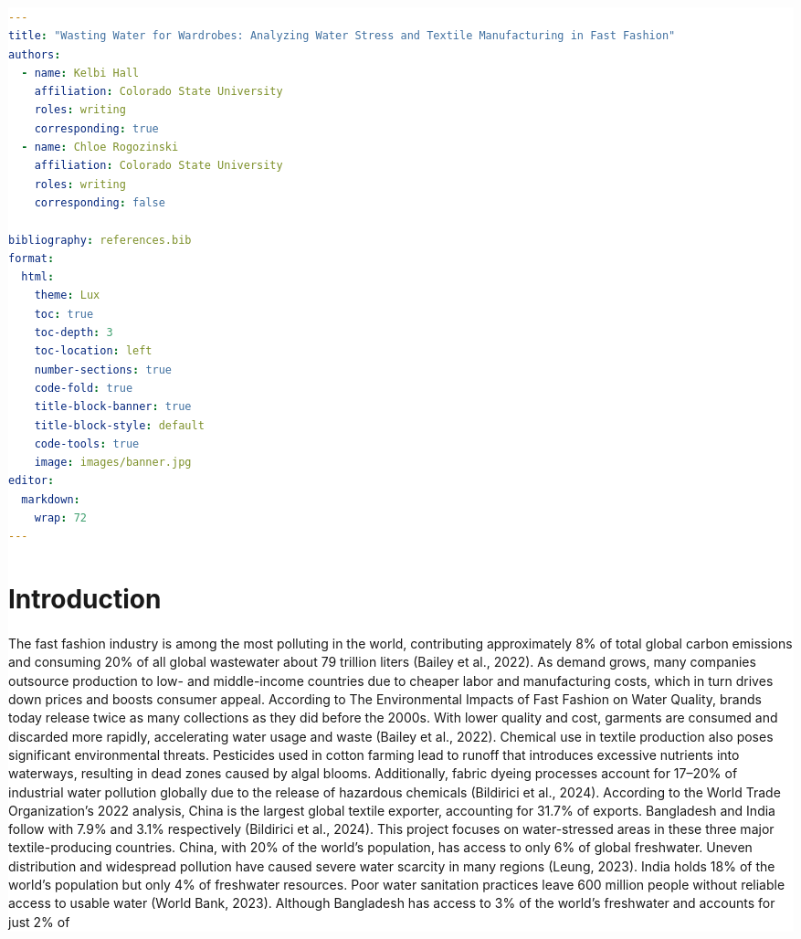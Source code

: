 ```yaml
---
title: "Wasting Water for Wardrobes: Analyzing Water Stress and Textile Manufacturing in Fast Fashion"
authors:
  - name: Kelbi Hall
    affiliation: Colorado State University 
    roles: writing
    corresponding: true
  - name: Chloe Rogozinski
    affiliation: Colorado State University
    roles: writing
    corresponding: false

bibliography: references.bib
format:
  html:
    theme: Lux
    toc: true
    toc-depth: 3
    toc-location: left
    number-sections: true
    code-fold: true
    title-block-banner: true
    title-block-style: default 
    code-tools: true
    image: images/banner.jpg
editor: 
  markdown: 
    wrap: 72
---
```




# Introduction

The fast fashion industry is among the most polluting in the world,
contributing approximately 8% of total global carbon emissions and
consuming 20% of all global wastewater about 79 trillion liters (Bailey
et al., 2022). As demand grows, many companies outsource production to
low- and middle-income countries due to cheaper labor and manufacturing
costs, which in turn drives down prices and boosts consumer appeal.
According to The Environmental Impacts of Fast Fashion on Water Quality,
brands today release twice as many collections as they did before the
2000s. With lower quality and cost, garments are consumed and discarded
more rapidly, accelerating water usage and waste (Bailey et al., 2022).
Chemical use in textile production also poses significant environmental
threats. Pesticides used in cotton farming lead to runoff that
introduces excessive nutrients into waterways, resulting in dead zones
caused by algal blooms. Additionally, fabric dyeing processes account
for 17–20% of industrial water pollution globally due to the release of
hazardous chemicals (Bildirici et al., 2024). According to the World
Trade Organization’s 2022 analysis, China is the largest global textile
exporter, accounting for 31.7% of exports. Bangladesh and India follow
with 7.9% and 3.1% respectively (Bildirici et al., 2024). This project
focuses on water-stressed areas in these three major textile-producing
countries. China, with 20% of the world’s population, has access to only
6% of global freshwater. Uneven distribution and widespread pollution
have caused severe water scarcity in many regions (Leung, 2023). India
holds 18% of the world’s population but only 4% of freshwater resources.
Poor water sanitation practices leave 600 million people without
reliable access to usable water (World Bank, 2023). Although Bangladesh
has access to 3% of the world’s freshwater and accounts for just 2% of